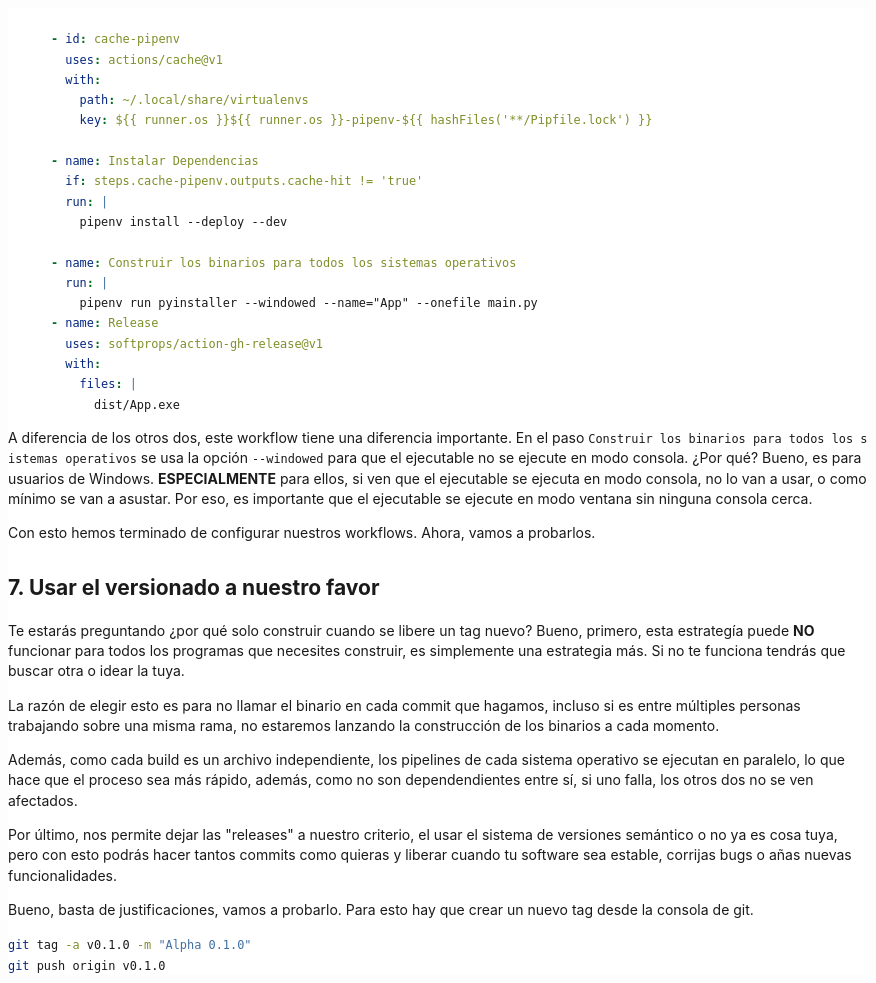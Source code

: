 ```yml

      - id: cache-pipenv
        uses: actions/cache@v1
        with:
          path: ~/.local/share/virtualenvs
          key: ${{ runner.os }}${{ runner.os }}-pipenv-${{ hashFiles('**/Pipfile.lock') }}

      - name: Instalar Dependencias
        if: steps.cache-pipenv.outputs.cache-hit != 'true'
        run: |
          pipenv install --deploy --dev

      - name: Construir los binarios para todos los sistemas operativos
        run: |
          pipenv run pyinstaller --windowed --name="App" --onefile main.py
      - name: Release
        uses: softprops/action-gh-release@v1
        with:
          files: |
            dist/App.exe
```

A diferencia de los otros dos, este workflow tiene una diferencia importante. En el paso `Construir los binarios para todos los sistemas operativos` se usa la opción `--windowed` para que el ejecutable no se ejecute en modo consola. ¿Por qué? Bueno, es para usuarios de Windows. **ESPECIALMENTE** para ellos, si ven que el ejecutable se ejecuta en modo consola, no lo van a usar, o como mínimo se van a asustar. Por eso, es importante que el ejecutable se ejecute en modo ventana sin ninguna consola cerca.

Con esto hemos terminado de configurar nuestros workflows. Ahora, vamos a probarlos.

## 7. Usar el versionado a nuestro favor

Te estarás preguntando ¿por qué solo construir cuando se libere un tag nuevo? Bueno, primero, esta estrategía puede **NO** funcionar para todos los programas que necesites construir, es simplemente una estrategia más. Si no te funciona tendrás que buscar otra o idear la tuya.

La razón de elegir esto es para no llamar el binario en cada commit que hagamos, incluso si es entre múltiples personas trabajando sobre una misma rama, no estaremos lanzando la construcción de los binarios a cada momento. 

Además, como cada build es un archivo independiente, los pipelines de cada sistema operativo se ejecutan en paralelo, lo que hace que el proceso sea más rápido, además, como no son dependendientes entre sí, si uno falla, los otros dos no se ven afectados. 

Por último, nos permite dejar las "releases" a nuestro criterio, el usar el sistema de versiones semántico o no ya es cosa tuya, pero con esto podrás hacer tantos commits como quieras y liberar cuando tu software sea estable, corrijas bugs o añas nuevas funcionalidades.

Bueno, basta de justificaciones, vamos a probarlo. Para esto hay que crear un nuevo tag desde la consola de git. 

```bash
git tag -a v0.1.0 -m "Alpha 0.1.0"
git push origin v0.1.0
```
